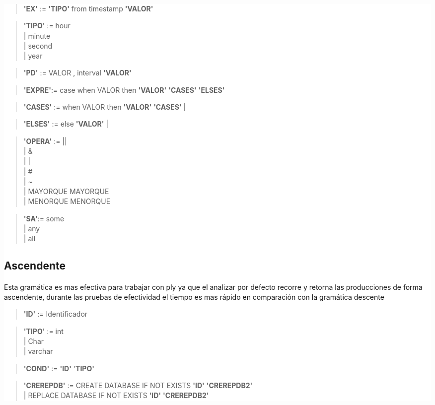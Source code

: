 >**'EX'**	:= **'TIPO'** from timestamp **'VALOR'**

>**'TIPO'**	:= hour  
| minute  
| second  
| year

>**'PD'**	:= VALOR , interval **'VALOR'**

>**'EXPRE'**:= case when VALOR then **'VALOR'** **'CASES'** **'ELSES'**

>**'CASES'**	:= when VALOR then **'VALOR'** **'CASES'**
|

>**'ELSES'**	:= else **'VALOR'**
|

>**'OPERA'**	:= ||  
| &  
| |  
| #  
| ~  
| MAYORQUE MAYORQUE  
| MENORQUE MENORQUE

>**'SA'**:= some  
| any  
| all


## Ascendente

Esta gramática es mas efectiva para trabajar con ply ya que el analizar por defecto recorre y retorna las producciones de forma ascendente, durante las pruebas de efectividad el tiempo es mas rápido en comparación con la gramática descente

>**'ID'** := Identificador

>**'TIPO'** :=   int  
|  Char  
|  varchar

>**'COND'** := **'ID'** '**TIPO'**

>**'CREREPDB'** := CREATE DATABASE IF NOT EXISTS **'ID'** **'CREREPDB2'**  
|  REPLACE DATABASE IF NOT EXISTS **'ID'** **'CREREPDB2'**
